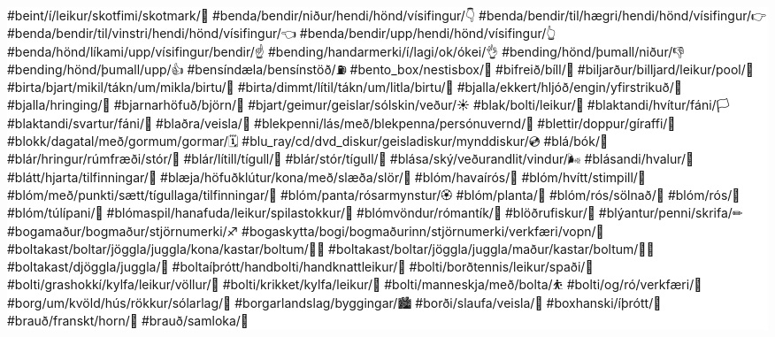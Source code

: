 #beint/í/leikur/skotfimi/skotmark/🎯
#benda/bendir/niður/hendi/hönd/vísifingur/👇
#benda/bendir/til/hægri/hendi/hönd/vísifingur/👉
#benda/bendir/til/vinstri/hendi/hönd/vísifingur/👈
#benda/bendir/upp/hendi/hönd/vísifingur/👆
#benda/hönd/líkami/upp/vísifingur/bendir/☝
#bending/handarmerki/í/lagi/ok/ókei/👌
#bending/hönd/þumall/niður/👎
#bending/hönd/þumall/upp/👍
#bensíndæla/bensínstöð/⛽
#bento_box/nestisbox/🍱
#bifreið/bíll/🚗
#biljarður/billjard/leikur/pool/🎱
#birta/bjart/mikil/tákn/um/mikla/birtu/🔆
#birta/dimmt/lítil/tákn/um/litla/birtu/🔅
#bjalla/ekkert/hljóð/engin/yfirstrikuð/🔕
#bjalla/hringing/🔔
#bjarnarhöfuð/björn/🐻
#bjart/geimur/geislar/sólskin/veður/☀
#blak/bolti/leikur/🏐
#blaktandi/hvítur/fáni/🏳
#blaktandi/svartur/fáni/🏴
#blaðra/veisla/🎈
#blekpenni/lás/með/blekpenna/persónuvernd/🔏
#blettir/doppur/gíraffi/🦒
#blokk/dagatal/með/gormum/gormar/🗓
#blu_ray/cd/dvd_diskur/geisladiskur/mynddiskur/💿
#blá/bók/📘
#blár/hringur/rúmfræði/stór/🔵
#blár/lítill/tígull/🔹
#blár/stór/tígull/🔷
#blása/ský/veðurandlit/vindur/🌬
#blásandi/hvalur/🐳
#blátt/hjarta/tilfinningar/💙
#blæja/höfuðklútur/kona/með/slæða/slör/🧕
#blóm/havaírós/🌺
#blóm/hvítt/stimpill/💮
#blóm/með/punkti/sætt/tígullaga/tilfinningar/💠
#blóm/panta/rósarmynstur/🏵
#blóm/planta/🌼
#blóm/rós/sölnað/🥀
#blóm/rós/🌹
#blóm/túlípani/🌷
#blómaspil/hanafuda/leikur/spilastokkur/🎴
#blómvöndur/rómantík/💐
#blöðrufiskur/🐡
#blýantur/penni/skrifa/✏
#bogamaður/bogmaður/stjörnumerki/♐
#bogaskytta/bogi/bogmaðurinn/stjörnumerki/verkfæri/vopn/🏹
#boltakast/boltar/jöggla/juggla/kona/kastar/boltum/🤹‍♀
#boltakast/boltar/jöggla/juggla/maður/kastar/boltum/🤹‍♂
#boltakast/djöggla/juggla/🤹
#boltaíþrótt/handbolti/handknattleikur/🤾
#bolti/borðtennis/leikur/spaði/🏓
#bolti/grashokkí/kylfa/leikur/völlur/🏑
#bolti/krikket/kylfa/leikur/🏏
#bolti/manneskja/með/bolta/⛹
#bolti/og/ró/verkfæri/🔩
#borg/um/kvöld/hús/rökkur/sólarlag/🌆
#borgarlandslag/byggingar/🏙
#borði/slaufa/veisla/🎀
#boxhanski/íþrótt/🥊
#brauð/franskt/horn/🥐
#brauð/samloka/🥪
